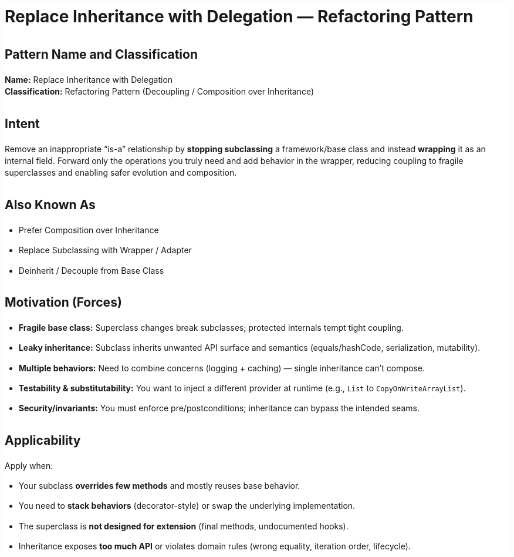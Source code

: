 # Replace Inheritance with Delegation — Refactoring Pattern

## Pattern Name and Classification

**Name:** Replace Inheritance with Delegation  
**Classification:** Refactoring Pattern (Decoupling / Composition over Inheritance)

## Intent

Remove an inappropriate “is-a” relationship by **stopping subclassing** a framework/base class and instead **wrapping** it as an internal field. Forward only the operations you truly need and add behavior in the wrapper, reducing coupling to fragile superclasses and enabling safer evolution and composition.

## Also Known As

-   Prefer Composition over Inheritance
    
-   Replace Subclassing with Wrapper / Adapter
    
-   Deinherit / Decouple from Base Class
    

## Motivation (Forces)

-   **Fragile base class:** Superclass changes break subclasses; protected internals tempt tight coupling.
    
-   **Leaky inheritance:** Subclass inherits unwanted API surface and semantics (equals/hashCode, serialization, mutability).
    
-   **Multiple behaviors:** Need to combine concerns (logging + caching) — single inheritance can’t compose.
    
-   **Testability & substitutability:** You want to inject a different provider at runtime (e.g., `List` to `CopyOnWriteArrayList`).
    
-   **Security/invariants:** You must enforce pre/postconditions; inheritance can bypass the intended seams.
    

## Applicability

Apply when:

-   Your subclass **overrides few methods** and mostly reuses base behavior.
    
-   You need to **stack behaviors** (decorator-style) or swap the underlying implementation.
    
-   The superclass is **not designed for extension** (final methods, undocumented hooks).
    
-   Inheritance exposes **too much API** or violates domain rules (wrong equality, iteration order, lifecycle).
    